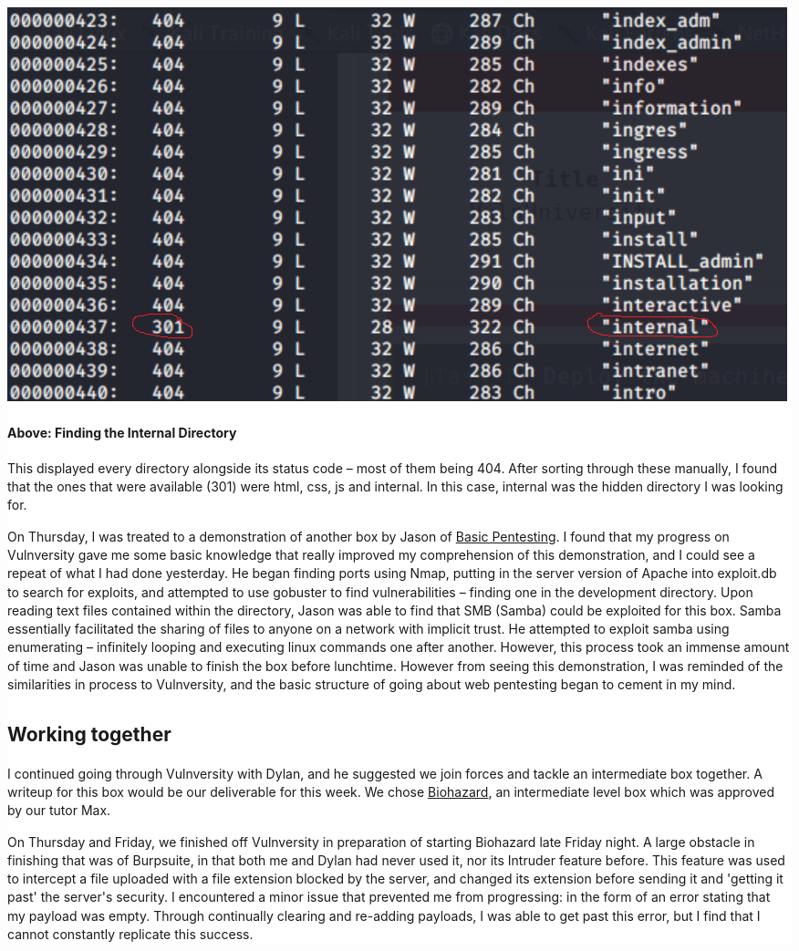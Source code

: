  ![alt text](https://raw.githubusercontent.com/friedchicken1/summer-studio/master/data/img/4/internal.png)
#### Above: Finding the Internal Directory
This displayed every directory alongside its status code – most of them being 404. After sorting through these manually, I found that the ones that were available (301) were html, css, js and internal. In this case, internal was the hidden directory I was looking for.


On Thursday, I was treated to a demonstration of another box by Jason of [Basic Pentesting](https://tryhackme.com/room/basicpentestingjt). I found that my progress on Vulnversity gave me some basic knowledge that really improved my comprehension of this demonstration, and I could see a repeat of what I had done yesterday. He began finding ports using Nmap, putting in the server version of Apache into exploit.db to search for exploits, and attempted to use gobuster to find vulnerabilities – finding one in the development directory. 
Upon reading text files contained within the directory, Jason was able to find that SMB (Samba) could be exploited for this box. Samba essentially facilitated the sharing of files to anyone on a network with implicit trust.
He attempted to exploit samba using enumerating – infinitely looping and executing linux commands one after another. However, this process took an immense amount of time and Jason was unable to finish the box before lunchtime. However from seeing this demonstration, I was reminded of the similarities in process to Vulnversity, and the basic structure of going about web pentesting began to cement in my mind. 

## Working together 

I continued going through Vulnversity with Dylan, and he suggested we join forces and tackle an intermediate box together. A writeup for this box would be our deliverable for this week. We chose [Biohazard](https://tryhackme.com/room/biohazard#), an intermediate level box which was approved by our tutor Max. 

On Thursday and Friday, we finished off Vulnversity in preparation of starting Biohazard late Friday night.
A large obstacle in finishing that was of Burpsuite, in that both me and Dylan had never used it, nor its Intruder feature before. This feature was used to intercept a file uploaded with a file extension blocked by the server, and changed its extension before sending it and 'getting it past' the server's security. I encountered a minor issue that prevented me from progressing: in the form of an error stating that my payload was empty. Through continually clearing and re-adding payloads, I was able to get past this error, but I find that I cannot constantly replicate this success.
